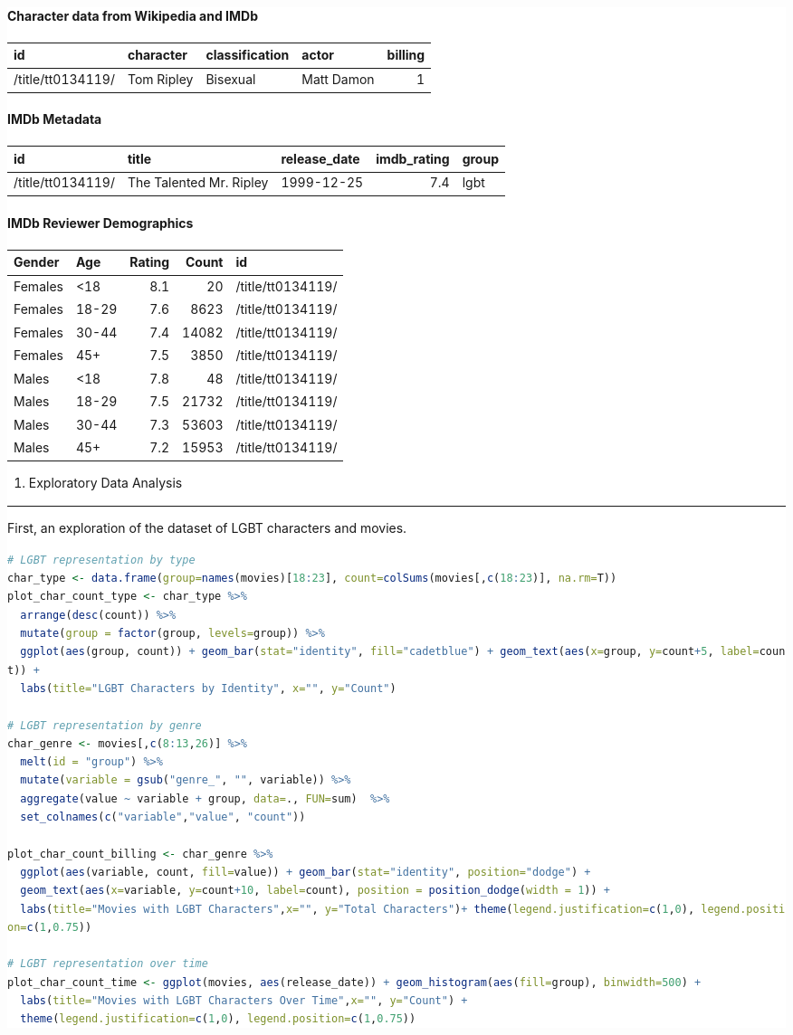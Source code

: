 #### Character data from Wikipedia and IMDb

| id                | character  | classification | actor      |  billing|
|:------------------|:-----------|:---------------|:-----------|--------:|
| /title/tt0134119/ | Tom Ripley | Bisexual       | Matt Damon |        1|

#### IMDb Metadata

| id                | title                   | release\_date |  imdb\_rating| group |
|:------------------|:------------------------|:--------------|-------------:|:------|
| /title/tt0134119/ | The Talented Mr. Ripley | 1999-12-25    |           7.4| lgbt  |

#### IMDb Reviewer Demographics

| Gender  | Age    |  Rating|  Count| id                |
|:--------|:-------|-------:|------:|:------------------|
| Females | &lt;18 |     8.1|     20| /title/tt0134119/ |
| Females | 18-29  |     7.6|   8623| /title/tt0134119/ |
| Females | 30-44  |     7.4|  14082| /title/tt0134119/ |
| Females | 45+    |     7.5|   3850| /title/tt0134119/ |
| Males   | &lt;18 |     7.8|     48| /title/tt0134119/ |
| Males   | 18-29  |     7.5|  21732| /title/tt0134119/ |
| Males   | 30-44  |     7.3|  53603| /title/tt0134119/ |
| Males   | 45+    |     7.2|  15953| /title/tt0134119/ |

1. Exploratory Data Analysis
----------------------------

First, an exploration of the dataset of LGBT characters and movies.

``` r
# LGBT representation by type
char_type <- data.frame(group=names(movies)[18:23], count=colSums(movies[,c(18:23)], na.rm=T))
plot_char_count_type <- char_type %>% 
  arrange(desc(count)) %>%
  mutate(group = factor(group, levels=group)) %>%
  ggplot(aes(group, count)) + geom_bar(stat="identity", fill="cadetblue") + geom_text(aes(x=group, y=count+5, label=count)) +
  labs(title="LGBT Characters by Identity", x="", y="Count")

# LGBT representation by genre
char_genre <- movies[,c(8:13,26)] %>%
  melt(id = "group") %>%
  mutate(variable = gsub("genre_", "", variable)) %>%
  aggregate(value ~ variable + group, data=., FUN=sum)  %>%
  set_colnames(c("variable","value", "count")) 

plot_char_count_billing <- char_genre %>%
  ggplot(aes(variable, count, fill=value)) + geom_bar(stat="identity", position="dodge") +
  geom_text(aes(x=variable, y=count+10, label=count), position = position_dodge(width = 1)) +
  labs(title="Movies with LGBT Characters",x="", y="Total Characters")+ theme(legend.justification=c(1,0), legend.position=c(1,0.75))

# LGBT representation over time
plot_char_count_time <- ggplot(movies, aes(release_date)) + geom_histogram(aes(fill=group), binwidth=500) +
  labs(title="Movies with LGBT Characters Over Time",x="", y="Count") + 
  theme(legend.justification=c(1,0), legend.position=c(1,0.75)) 

```